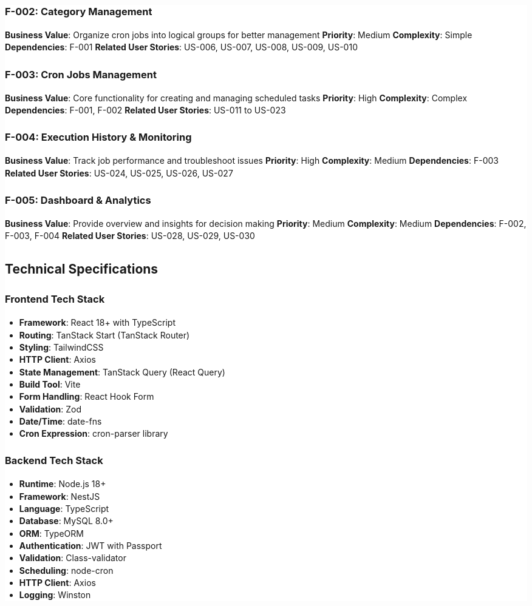 ### F-002: Category Management

**Business Value**: Organize cron jobs into logical groups for better management
**Priority**: Medium
**Complexity**: Simple
**Dependencies**: F-001
**Related User Stories**: US-006, US-007, US-008, US-009, US-010

### F-003: Cron Jobs Management

**Business Value**: Core functionality for creating and managing scheduled tasks
**Priority**: High
**Complexity**: Complex
**Dependencies**: F-001, F-002
**Related User Stories**: US-011 to US-023

### F-004: Execution History & Monitoring

**Business Value**: Track job performance and troubleshoot issues
**Priority**: High
**Complexity**: Medium
**Dependencies**: F-003
**Related User Stories**: US-024, US-025, US-026, US-027

### F-005: Dashboard & Analytics

**Business Value**: Provide overview and insights for decision making
**Priority**: Medium
**Complexity**: Medium
**Dependencies**: F-002, F-003, F-004
**Related User Stories**: US-028, US-029, US-030

## Technical Specifications

### Frontend Tech Stack

- **Framework**: React 18+ with TypeScript
- **Routing**: TanStack Start (TanStack Router)
- **Styling**: TailwindCSS
- **HTTP Client**: Axios
- **State Management**: TanStack Query (React Query)
- **Build Tool**: Vite
- **Form Handling**: React Hook Form
- **Validation**: Zod
- **Date/Time**: date-fns
- **Cron Expression**: cron-parser library

### Backend Tech Stack

- **Runtime**: Node.js 18+
- **Framework**: NestJS
- **Language**: TypeScript
- **Database**: MySQL 8.0+
- **ORM**: TypeORM
- **Authentication**: JWT with Passport
- **Validation**: Class-validator
- **Scheduling**: node-cron
- **HTTP Client**: Axios
- **Logging**: Winston
